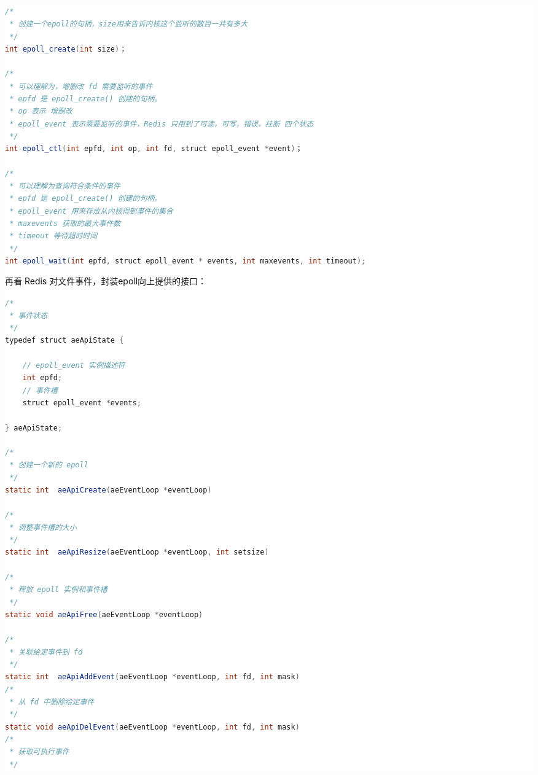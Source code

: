 ```java
/*
 * 创建一个epoll的句柄，size用来告诉内核这个监听的数目一共有多大
 */
int epoll_create(int size)；

/*
 * 可以理解为，增删改 fd 需要监听的事件
 * epfd 是 epoll_create() 创建的句柄。
 * op 表示 增删改
 * epoll_event 表示需要监听的事件，Redis 只用到了可读，可写，错误，挂断 四个状态
 */
int epoll_ctl(int epfd, int op, int fd, struct epoll_event *event)；

/*
 * 可以理解为查询符合条件的事件
 * epfd 是 epoll_create() 创建的句柄。
 * epoll_event 用来存放从内核得到事件的集合
 * maxevents 获取的最大事件数
 * timeout 等待超时时间
 */
int epoll_wait(int epfd, struct epoll_event * events, int maxevents, int timeout);
```

再看 Redis 对文件事件，封装epoll向上提供的接口：

```java
/*
 * 事件状态
 */
typedef struct aeApiState {

    // epoll_event 实例描述符
    int epfd;
    // 事件槽
    struct epoll_event *events;

} aeApiState;

/*
 * 创建一个新的 epoll 
 */
static int  aeApiCreate(aeEventLoop *eventLoop)

/*
 * 调整事件槽的大小
 */
static int  aeApiResize(aeEventLoop *eventLoop, int setsize)

/*
 * 释放 epoll 实例和事件槽
 */
static void aeApiFree(aeEventLoop *eventLoop)

/*
 * 关联给定事件到 fd
 */
static int  aeApiAddEvent(aeEventLoop *eventLoop, int fd, int mask)
/*
 * 从 fd 中删除给定事件
 */
static void aeApiDelEvent(aeEventLoop *eventLoop, int fd, int mask)
/*
 * 获取可执行事件
 */
```